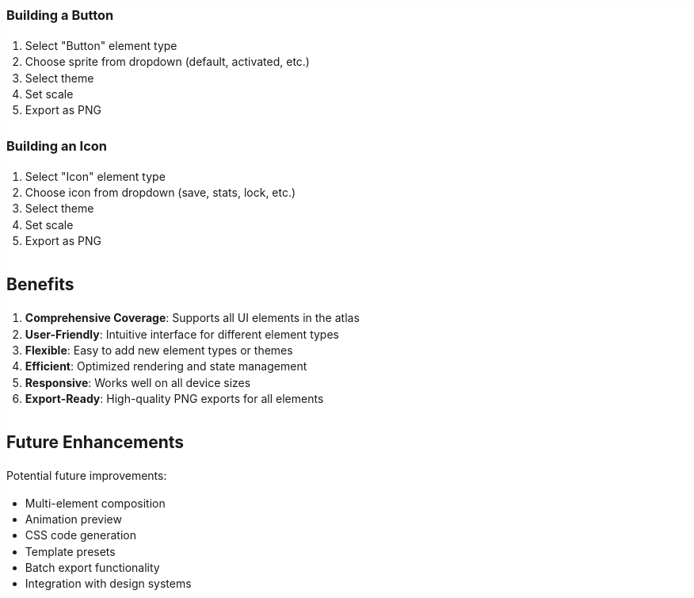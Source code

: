 ### Building a Button
1. Select "Button" element type
2. Choose sprite from dropdown (default, activated, etc.)
3. Select theme
4. Set scale
5. Export as PNG

### Building an Icon
1. Select "Icon" element type
2. Choose icon from dropdown (save, stats, lock, etc.)
3. Select theme
4. Set scale
5. Export as PNG

## Benefits

1. **Comprehensive Coverage**: Supports all UI elements in the atlas
2. **User-Friendly**: Intuitive interface for different element types
3. **Flexible**: Easy to add new element types or themes
4. **Efficient**: Optimized rendering and state management
5. **Responsive**: Works well on all device sizes
6. **Export-Ready**: High-quality PNG exports for all elements

## Future Enhancements

Potential future improvements:
- Multi-element composition
- Animation preview
- CSS code generation
- Template presets
- Batch export functionality
- Integration with design systems
